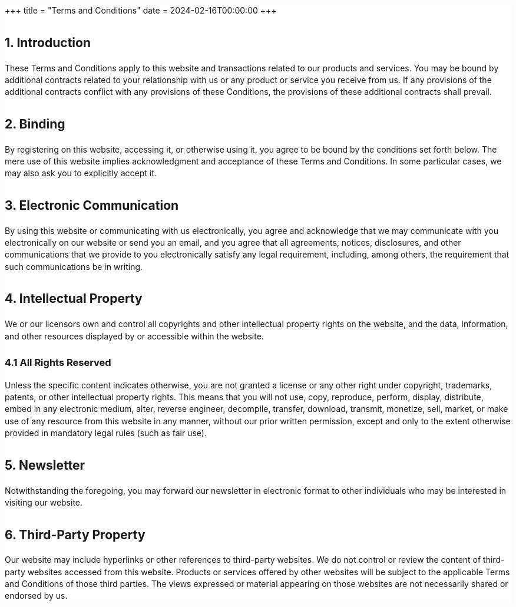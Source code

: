 +++
title = "Terms and Conditions"
date = 2024-02-16T00:00:00
+++

## 1. Introduction

These Terms and Conditions apply to this website and transactions related to our products and services. You may be bound by additional contracts related to your relationship with us or any product or service you receive from us. If any provisions of the additional contracts conflict with any provisions of these Conditions, the provisions of these additional contracts shall prevail.

## 2. Binding

By registering on this website, accessing it, or otherwise using it, you agree to be bound by the conditions set forth below. The mere use of this website implies acknowledgment and acceptance of these Terms and Conditions. In some particular cases, we may also ask you to explicitly accept it.

## 3. Electronic Communication

By using this website or communicating with us electronically, you agree and acknowledge that we may communicate with you electronically on our website or send you an email, and you agree that all agreements, notices, disclosures, and other communications that we provide to you electronically satisfy any legal requirement, including, among others, the requirement that such communications be in writing.

## 4. Intellectual Property

We or our licensors own and control all copyrights and other intellectual property rights on the website, and the data, information, and other resources displayed by or accessible within the website.

### 4.1 All Rights Reserved

Unless the specific content indicates otherwise, you are not granted a license or any other right under copyright, trademarks, patents, or other intellectual property rights. This means that you will not use, copy, reproduce, perform, display, distribute, embed in any electronic medium, alter, reverse engineer, decompile, transfer, download, transmit, monetize, sell, market, or make use of any resource from this website in any manner, without our prior written permission, except and only to the extent otherwise provided in mandatory legal rules (such as fair use).

## 5. Newsletter

Notwithstanding the foregoing, you may forward our newsletter in electronic format to other individuals who may be interested in visiting our website.

## 6. Third-Party Property

Our website may include hyperlinks or other references to third-party websites. We do not control or review the content of third-party websites accessed from this website. Products or services offered by other websites will be subject to the applicable Terms and Conditions of those third parties. The views expressed or material appearing on those websites are not necessarily shared or endorsed by us.
